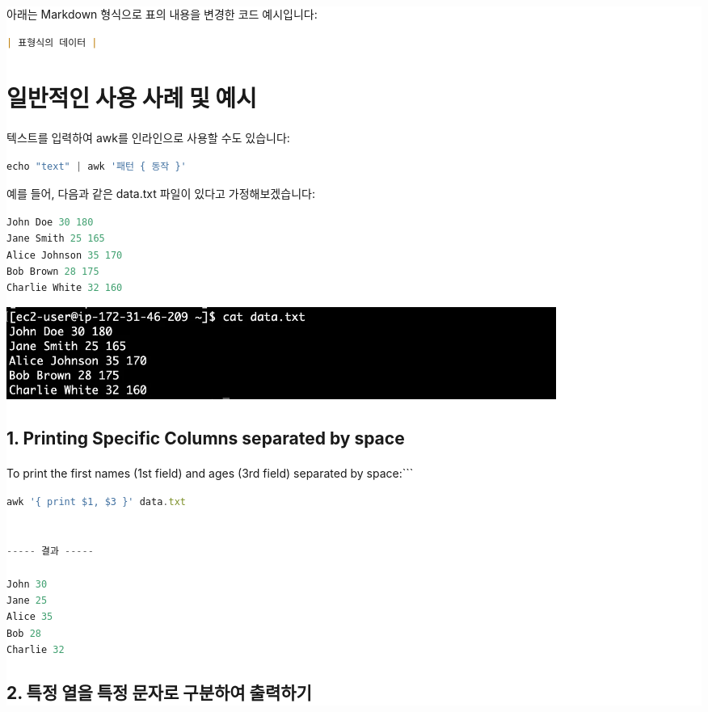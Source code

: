 <div class="content-ad"></div>

아래는 Markdown 형식으로 표의 내용을 변경한 코드 예시입니다:

```markdown
| 표형식의 데이터 |
```

# 일반적인 사용 사례 및 예시

텍스트를 입력하여 awk를 인라인으로 사용할 수도 있습니다:

```js
echo "text" | awk '패턴 { 동작 }'
```

예를 들어, 다음과 같은 data.txt 파일이 있다고 가정해보겠습니다:

<div class="content-ad"></div>

```js
John Doe 30 180
Jane Smith 25 165
Alice Johnson 35 170
Bob Brown 28 175
Charlie White 32 160
```

<img src="/assets/img/2024-06-22-TextProcessingwithAWKinLinuxUnixwithexamples_1.png" />

## 1. Printing Specific Columns separated by space

To print the first names (1st field) and ages (3rd field) separated by space:```

<div class="content-ad"></div>

```js
awk '{ print $1, $3 }' data.txt


----- 결과 -----

John 30
Jane 25
Alice 35
Bob 28
Charlie 32
```

## 2. 특정 열을 특정 문자로 구분하여 출력하기
